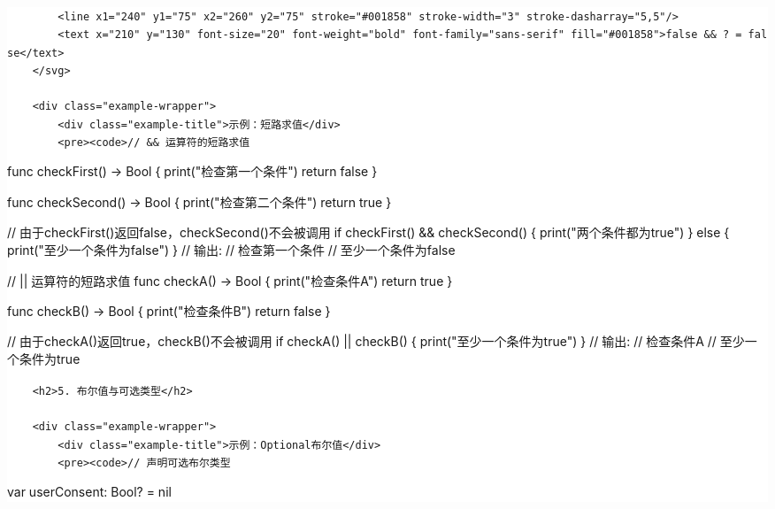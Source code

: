             <line x1="240" y1="75" x2="260" y2="75" stroke="#001858" stroke-width="3" stroke-dasharray="5,5"/>
            <text x="210" y="130" font-size="20" font-weight="bold" font-family="sans-serif" fill="#001858">false && ? = false</text>
        </svg>

        <div class="example-wrapper">
            <div class="example-title">示例：短路求值</div>
            <pre><code>// && 运算符的短路求值
func checkFirst() -> Bool {
    print("检查第一个条件")
    return false
}

func checkSecond() -> Bool {
    print("检查第二个条件")
    return true
}

// 由于checkFirst()返回false，checkSecond()不会被调用
if checkFirst() && checkSecond() {
    print("两个条件都为true")
} else {
    print("至少一个条件为false")
}
// 输出:
// 检查第一个条件
// 至少一个条件为false

// || 运算符的短路求值
func checkA() -> Bool {
    print("检查条件A")
    return true
}

func checkB() -> Bool {
    print("检查条件B")
    return false
}

// 由于checkA()返回true，checkB()不会被调用
if checkA() || checkB() {
    print("至少一个条件为true")
}
// 输出:
// 检查条件A
// 至少一个条件为true</code></pre>
        </div>

        <h2>5. 布尔值与可选类型</h2>

        <div class="example-wrapper">
            <div class="example-title">示例：Optional布尔值</div>
            <pre><code>// 声明可选布尔类型
var userConsent: Bool? = nil

